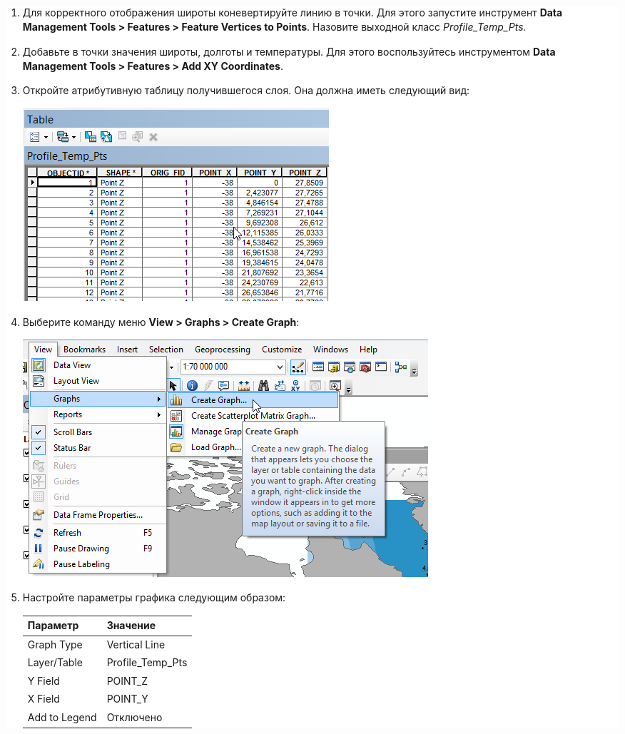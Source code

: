 1. Для корректного отображения широты коневертируйте линию в точки. Для  этого запустите инструмент **Data Management Tools > Features > Feature  Vertices to Points**. Назовите выходной класс *Profile\_Temp\_Pts.*

2. Добавьте в точки значения широты, долготы и температуры. Для этого воспользуйтесь инструментом **Data Management Tools > Features > Add XY Coordinates**.

3. Откройте атрибутивную таблицу получившегося слоя. Она должна иметь  следующий вид:

    ![](../images/Ex16/image20.png)

1. Выберите команду меню **View > Graphs > Create Graph**:

    ![](../images/Ex16/image21.png)

1. Настройте параметры графика следующим образом:

    | Параметр  | Значение  |
    |---|---|
    | Graph Type  | Vertical Line  |
    | Layer/Table  | Profile\_Temp\_Pts  |
    | Y Field  | POINT\_Z  |
    | X Field  | POINT\_Y |
    | Add to Legend  | Отключено  |
